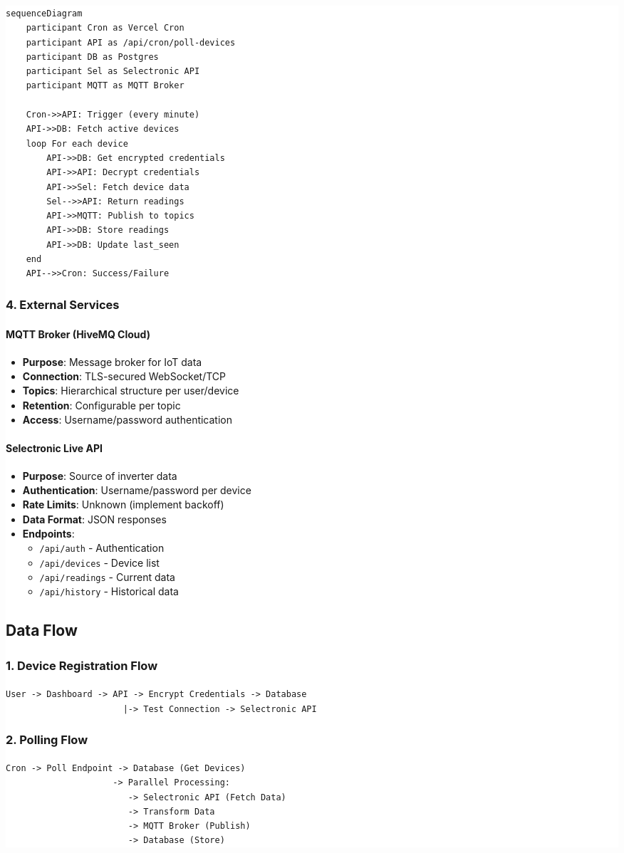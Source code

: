 ```mermaid
sequenceDiagram
    participant Cron as Vercel Cron
    participant API as /api/cron/poll-devices
    participant DB as Postgres
    participant Sel as Selectronic API
    participant MQTT as MQTT Broker
    
    Cron->>API: Trigger (every minute)
    API->>DB: Fetch active devices
    loop For each device
        API->>DB: Get encrypted credentials
        API->>API: Decrypt credentials
        API->>Sel: Fetch device data
        Sel-->>API: Return readings
        API->>MQTT: Publish to topics
        API->>DB: Store readings
        API->>DB: Update last_seen
    end
    API-->>Cron: Success/Failure
```

### 4. External Services

#### MQTT Broker (HiveMQ Cloud)
- **Purpose**: Message broker for IoT data
- **Connection**: TLS-secured WebSocket/TCP
- **Topics**: Hierarchical structure per user/device
- **Retention**: Configurable per topic
- **Access**: Username/password authentication

#### Selectronic Live API
- **Purpose**: Source of inverter data
- **Authentication**: Username/password per device
- **Rate Limits**: Unknown (implement backoff)
- **Data Format**: JSON responses
- **Endpoints**:
  - `/api/auth` - Authentication
  - `/api/devices` - Device list
  - `/api/readings` - Current data
  - `/api/history` - Historical data

## Data Flow

### 1. Device Registration Flow
```
User -> Dashboard -> API -> Encrypt Credentials -> Database
                       |-> Test Connection -> Selectronic API
```

### 2. Polling Flow
```
Cron -> Poll Endpoint -> Database (Get Devices)
                     -> Parallel Processing:
                        -> Selectronic API (Fetch Data)
                        -> Transform Data
                        -> MQTT Broker (Publish)
                        -> Database (Store)
```
